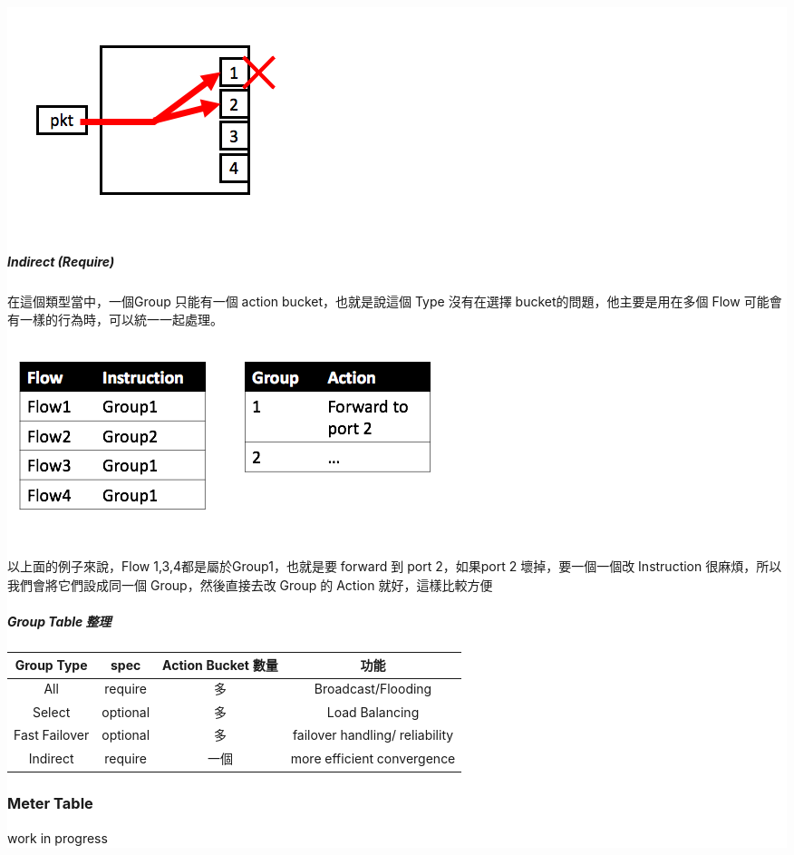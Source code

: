 ![alt text](note_img/switch_failover.png)

##### Indirect (Require)

在這個類型當中，一個Group 只能有一個 action bucket，也就是說這個 Type 沒有在選擇 bucket的問題，他主要是用在多個 Flow 可能會有一樣的行為時，可以統一一起處理。

![alt text](note_img/action_buckets_indirect.png)

以上面的例子來說，Flow 1,3,4都是屬於Group1，也就是要 forward 到 port 2，如果port 2 壞掉，要一個一個改 Instruction 很麻煩，所以我們會將它們設成同一個 Group，然後直接去改 Group 的 Action 就好，這樣比較方便



##### Group Table 整理

|  Group Type   |   spec   | Action Bucket 數量 |               功能               |
| :-----------: | :------: | :--------------: | :----------------------------: |
|      All      | require  |        多         |       Broadcast/Flooding       |
|    Select     | optional |        多         |         Load Balancing         |
| Fast Failover | optional |        多         | failover handling/ reliability |
|   Indirect    | require  |        一個        |   more efficient convergence   |



### Meter Table

work in progress
